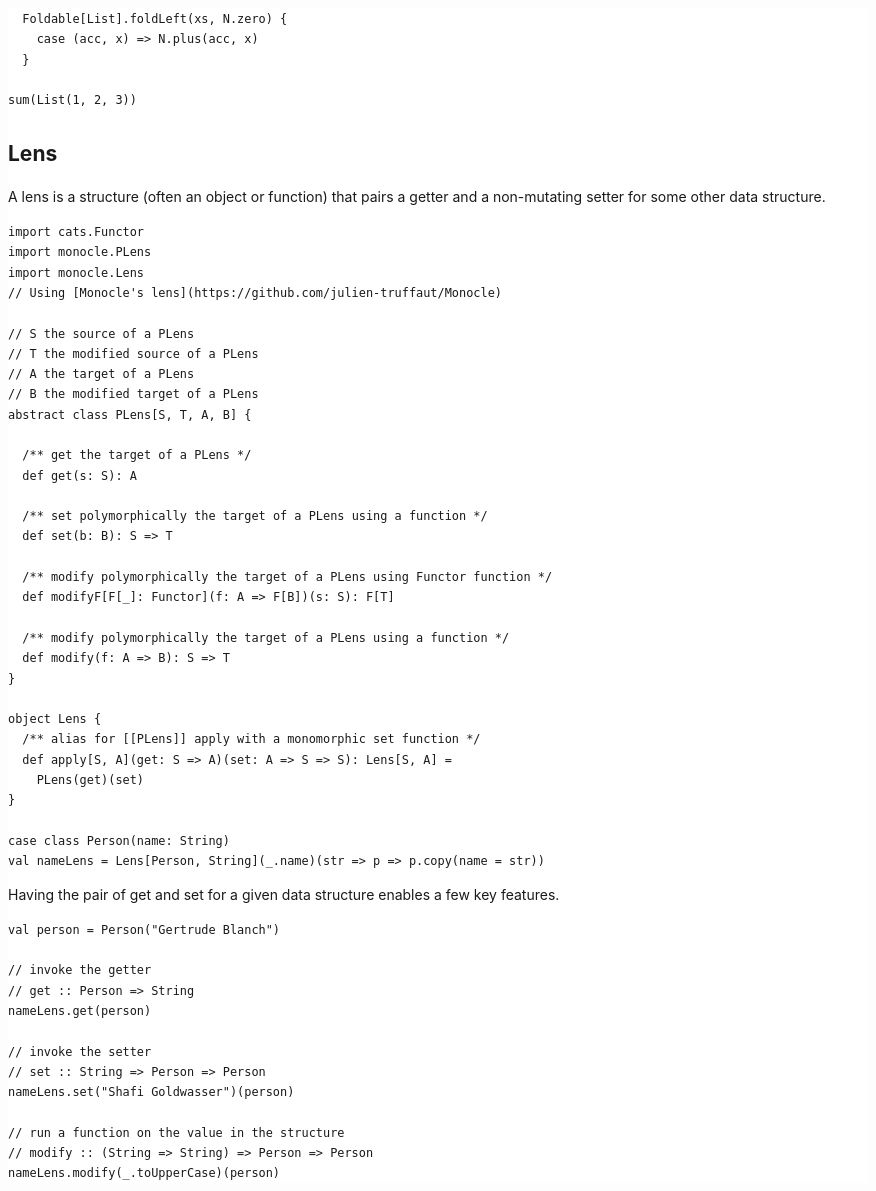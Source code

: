 ```
  Foldable[List].foldLeft(xs, N.zero) {
    case (acc, x) => N.plus(acc, x)
  }

sum(List(1, 2, 3))
```

## Lens ##
A lens is a structure (often an object or function) that pairs a getter and a non-mutating setter for some other data
structure.

```tut:book
import cats.Functor
import monocle.PLens
import monocle.Lens
// Using [Monocle's lens](https://github.com/julien-truffaut/Monocle)

// S the source of a PLens
// T the modified source of a PLens
// A the target of a PLens
// B the modified target of a PLens
abstract class PLens[S, T, A, B] { 

  /** get the target of a PLens */
  def get(s: S): A

  /** set polymorphically the target of a PLens using a function */
  def set(b: B): S => T

  /** modify polymorphically the target of a PLens using Functor function */
  def modifyF[F[_]: Functor](f: A => F[B])(s: S): F[T]

  /** modify polymorphically the target of a PLens using a function */
  def modify(f: A => B): S => T
}

object Lens {
  /** alias for [[PLens]] apply with a monomorphic set function */
  def apply[S, A](get: S => A)(set: A => S => S): Lens[S, A] =
    PLens(get)(set)
}

case class Person(name: String)
val nameLens = Lens[Person, String](_.name)(str => p => p.copy(name = str))
```

Having the pair of get and set for a given data structure enables a few key features.

```tut:book
val person = Person("Gertrude Blanch")

// invoke the getter
// get :: Person => String
nameLens.get(person)

// invoke the setter
// set :: String => Person => Person
nameLens.set("Shafi Goldwasser")(person)

// run a function on the value in the structure
// modify :: (String => String) => Person => Person
nameLens.modify(_.toUpperCase)(person)
```
